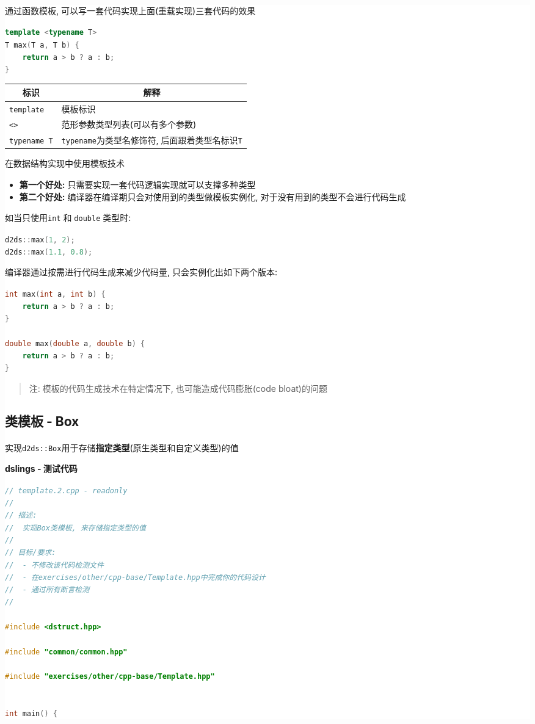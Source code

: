 通过函数模板, 可以写一套代码实现上面(重载实现)三套代码的效果

```c++
template <typename T>
T max(T a, T b) {
    return a > b ? a : b; 
}
```

| 标识 | 解释 |
| - | - |
| `template` | 模板标识 |
| `<>` | 范形参数类型列表(可以有多个参数) |
| `typename T` | `typename`为类型名修饰符, 后面跟着类型名标识`T` |

在数据结构实现中使用模板技术
- **第一个好处:** 只需要实现一套代码逻辑实现就可以支撑多种类型
- **第二个好处:** 编译器在编译期只会对使用到的类型做模板实例化, 对于没有用到的类型不会进行代码生成

如当只使用`int` 和 `double` 类型时:

```cpp
d2ds::max(1, 2);
d2ds::max(1.1, 0.8);
```

编译器通过按需进行代码生成来减少代码量, 只会实例化出如下两个版本:

```cpp
int max(int a, int b) {
    return a > b ? a : b;
}

double max(double a, double b) {
    return a > b ? a : b; 
}
```

> 注: 模板的代码生成技术在特定情况下, 也可能造成代码膨胀(code bloat)的问题

## 类模板 - Box

实现`d2ds::Box`用于存储**指定类型**(原生类型和自定义类型)的值

**dslings - 测试代码**

```cpp
// template.2.cpp - readonly
//
// 描述:
//  实现Box类模板, 来存储指定类型的值
//
// 目标/要求:
//  - 不修改该代码检测文件
//  - 在exercises/other/cpp-base/Template.hpp中完成你的代码设计
//  - 通过所有断言检测
//

#include <dstruct.hpp>

#include "common/common.hpp"

#include "exercises/other/cpp-base/Template.hpp"


int main() {
```